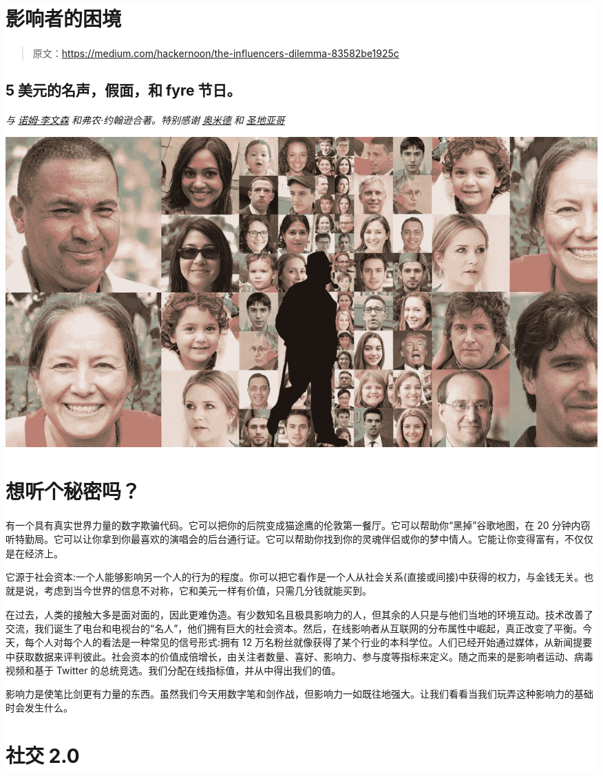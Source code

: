 # 影响者的困境

> 原文：<https://medium.com/hackernoon/the-influencers-dilemma-83582be1925c>

## 5 美元的名声，假面，和 fyre 节日。

*与* [*诺姆·李文森*](https://hackernoon.com/@noamlevenson) *和弗农·约翰逊合著。特别感谢* [*奥米德*](/@omid.malekan) *和* [*圣地亚哥*](https://twitter.com/santisiri)

![](img/1cf6f2a7ec91139a93ae477f372fb156.png)

# 想听个秘密吗？

有一个具有真实世界力量的数字欺骗代码。它可以把你的后院变成猫途鹰的伦敦第一餐厅。它可以帮助你“黑掉”谷歌地图，在 20 分钟内窃听特勤局。它可以让你拿到你最喜欢的演唱会的后台通行证。它可以帮助你找到你的灵魂伴侣或你的梦中情人。它能让你变得富有，不仅仅是在经济上。

它源于社会资本:一个人能够影响另一个人的行为的程度。你可以把它看作是一个人从社会关系(直接或间接)中获得的权力，与金钱无关。也就是说，考虑到当今世界的信息不对称，它和美元一样有价值，只需几分钱就能买到。

在过去，人类的接触大多是面对面的，因此更难伪造。有少数知名且极具影响力的人，但其余的人只是与他们当地的环境互动。技术改善了交流，我们诞生了电台和电视台的“名人”，他们拥有巨大的社会资本。然后，在线影响者从互联网的分布属性中崛起，真正改变了平衡。今天，每个人对每个人的看法是一种常见的信号形式:拥有 12 万名粉丝就像获得了某个行业的本科学位。人们已经开始通过媒体，从新闻提要中获取数据来评判彼此。社会资本的价值成倍增长，由关注者数量、喜好、影响力、参与度等指标来定义。随之而来的是影响者运动、病毒视频和基于 Twitter 的总统竞选。我们分配在线指标值，并从中得出我们的值。

影响力是使笔比剑更有力量的东西。虽然我们今天用数字笔和剑作战，但影响力一如既往地强大。让我们看看当我们玩弄这种影响力的基础时会发生什么。

# 社交 2.0
